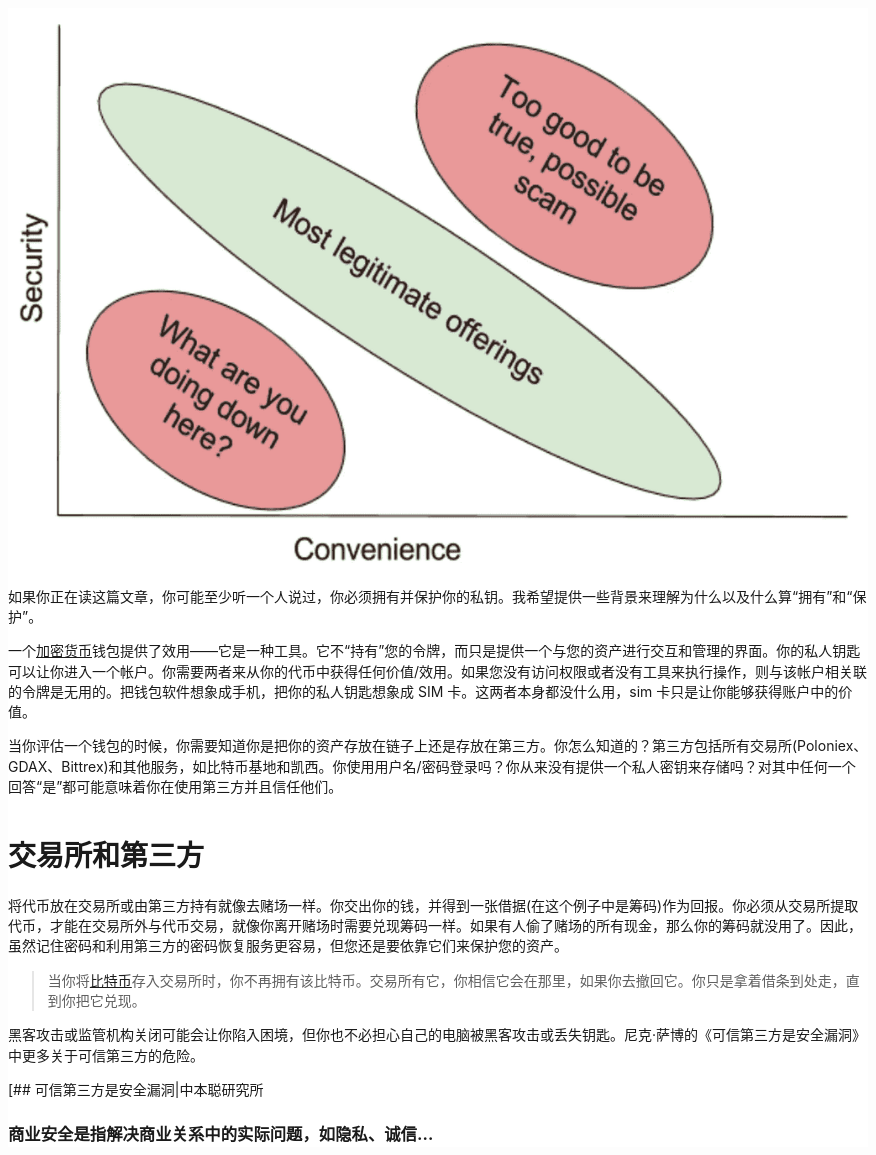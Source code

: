 ![](img/c118eae9e07b23a7062d38b9d0fa75c7.png)

如果你正在读这篇文章，你可能至少听一个人说过，你必须拥有并保护你的私钥。我希望提供一些背景来理解为什么以及什么算“拥有”和“保护”。

一个[加密货币](https://hackernoon.com/tagged/cryptocurrency)钱包提供了效用——它是一种工具。它不“持有”您的令牌，而只是提供一个与您的资产进行交互和管理的界面。你的私人钥匙可以让你进入一个帐户。你需要两者来从你的代币中获得任何价值/效用。如果您没有访问权限或者没有工具来执行操作，则与该帐户相关联的令牌是无用的。把钱包软件想象成手机，把你的私人钥匙想象成 SIM 卡。这两者本身都没什么用，sim 卡只是让你能够获得账户中的价值。

当你评估一个钱包的时候，你需要知道你是把你的资产存放在链子上还是存放在第三方。你怎么知道的？第三方包括所有交易所(Poloniex、GDAX、Bittrex)和其他服务，如比特币基地和凯西。你使用用户名/密码登录吗？你从来没有提供一个私人密钥来存储吗？对其中任何一个回答“是”都可能意味着你在使用第三方并且信任他们。

# 交易所和第三方

将代币放在交易所或由第三方持有就像去赌场一样。你交出你的钱，并得到一张借据(在这个例子中是筹码)作为回报。你必须从交易所提取代币，才能在交易所外与代币交易，就像你离开赌场时需要兑现筹码一样。如果有人偷了赌场的所有现金，那么你的筹码就没用了。因此，虽然记住密码和利用第三方的密码恢复服务更容易，但您还是要依靠它们来保护您的资产。

> 当你将[比特币](https://hackernoon.com/tagged/bitcoin)存入交易所时，你不再拥有该比特币。交易所有它，你相信它会在那里，如果你去撤回它。你只是拿着借条到处走，直到你把它兑现。

黑客攻击或监管机构关闭可能会让你陷入困境，但你也不必担心自己的电脑被黑客攻击或丢失钥匙。尼克·萨博的《可信第三方是安全漏洞》中更多关于可信第三方的危险。

[](http://nakamotoinstitute.org/trusted-third-parties/) [## 可信第三方是安全漏洞|中本聪研究所

### 商业安全是指解决商业关系中的实际问题，如隐私、诚信…
